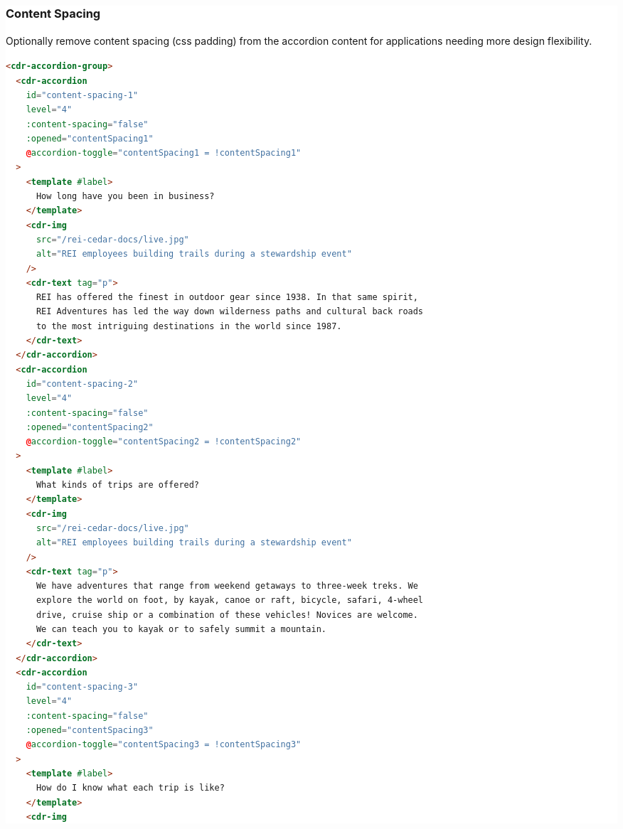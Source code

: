 </cdr-doc-example-code-pair>

### Content Spacing

Optionally remove content spacing (css padding) from the accordion content for applications needing more design flexibility.

<cdr-doc-example-code-pair :repository-href="$page.frontmatter.component_location" :sandbox-data="$page.frontmatter.sandboxData" :model="{ contentSpacing1: false, contentSpacing2: false, contentSpacing3: false }">

```html
<cdr-accordion-group>
  <cdr-accordion
    id="content-spacing-1"
    level="4"
    :content-spacing="false"
    :opened="contentSpacing1"
    @accordion-toggle="contentSpacing1 = !contentSpacing1"
  >
    <template #label>
      How long have you been in business?
    </template>
    <cdr-img
      src="/rei-cedar-docs/live.jpg"
      alt="REI employees building trails during a stewardship event"
    />
    <cdr-text tag="p">
      REI has offered the finest in outdoor gear since 1938. In that same spirit,
      REI Adventures has led the way down wilderness paths and cultural back roads
      to the most intriguing destinations in the world since 1987.
    </cdr-text>
  </cdr-accordion>
  <cdr-accordion
    id="content-spacing-2"
    level="4"
    :content-spacing="false"
    :opened="contentSpacing2"
    @accordion-toggle="contentSpacing2 = !contentSpacing2"
  >
    <template #label>
      What kinds of trips are offered?
    </template>
    <cdr-img
      src="/rei-cedar-docs/live.jpg"
      alt="REI employees building trails during a stewardship event"
    />
    <cdr-text tag="p">
      We have adventures that range from weekend getaways to three-week treks. We
      explore the world on foot, by kayak, canoe or raft, bicycle, safari, 4-wheel
      drive, cruise ship or a combination of these vehicles! Novices are welcome.
      We can teach you to kayak or to safely summit a mountain.
    </cdr-text>
  </cdr-accordion>
  <cdr-accordion
    id="content-spacing-3"
    level="4"
    :content-spacing="false"
    :opened="contentSpacing3"
    @accordion-toggle="contentSpacing3 = !contentSpacing3"
  >
    <template #label>
      How do I know what each trip is like?
    </template>
    <cdr-img
```